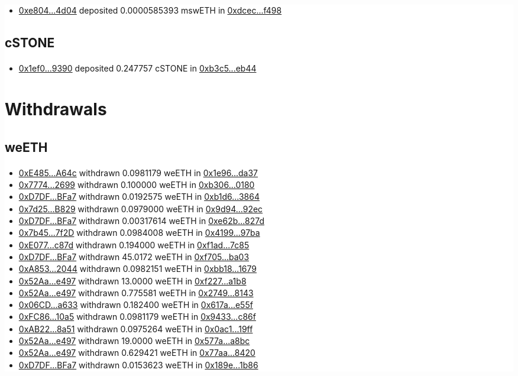 - [0xe804...4d04](https://etherscan.io/address/0xe8049230d46927A634C93b00bc9c7B71B1F84d04) deposited 0.0000585393 mswETH in [0xdcec...f498](https://etherscan.io/tx/0xe8049230d46927A634C93b00bc9c7B71B1F84d04)
## cSTONE
- [0x1ef0...9390](https://etherscan.io/address/0x1ef032C2bDF934d0AEd820E3f4b67DDB6FC39390) deposited 0.247757 cSTONE in [0xb3c5...eb44](https://etherscan.io/tx/0x1ef032C2bDF934d0AEd820E3f4b67DDB6FC39390)
# Withdrawals
## weETH
- [0xE485...A64c](https://etherscan.io/address/0xE4852AB26aF94f03bB66b370A835d0973604A64c) withdrawn 0.0981179 weETH in [0x1e96...da37](https://etherscan.io/tx/0xE4852AB26aF94f03bB66b370A835d0973604A64c)
- [0x7774...2699](https://etherscan.io/address/0x77747515251E12Fe06A5aAFDc0a833F0F6172699) withdrawn 0.100000 weETH in [0xb306...0180](https://etherscan.io/tx/0x77747515251E12Fe06A5aAFDc0a833F0F6172699)
- [0xD7DF...BFa7](https://etherscan.io/address/0xD7DF7E085214743530afF339aFC420c7c720BFa7) withdrawn 0.0192575 weETH in [0xb1d6...3864](https://etherscan.io/tx/0xD7DF7E085214743530afF339aFC420c7c720BFa7)
- [0x7d25...B829](https://etherscan.io/address/0x7d25b2c479AA7c82aB87647e6aB8d2E63244B829) withdrawn 0.0979000 weETH in [0x9d94...92ec](https://etherscan.io/tx/0x7d25b2c479AA7c82aB87647e6aB8d2E63244B829)
- [0xD7DF...BFa7](https://etherscan.io/address/0xD7DF7E085214743530afF339aFC420c7c720BFa7) withdrawn 0.00317614 weETH in [0xe62b...827d](https://etherscan.io/tx/0xD7DF7E085214743530afF339aFC420c7c720BFa7)
- [0x7b45...7f2D](https://etherscan.io/address/0x7b455DBb176DeC4a0BC81986c9b1E4ceE8327f2D) withdrawn 0.0984008 weETH in [0x4199...97ba](https://etherscan.io/tx/0x7b455DBb176DeC4a0BC81986c9b1E4ceE8327f2D)
- [0xE077...c87d](https://etherscan.io/address/0xE077e83c8cDA0B11a3A55D74f95aD569D827c87d) withdrawn 0.194000 weETH in [0xf1ad...7c85](https://etherscan.io/tx/0xE077e83c8cDA0B11a3A55D74f95aD569D827c87d)
- [0xD7DF...BFa7](https://etherscan.io/address/0xD7DF7E085214743530afF339aFC420c7c720BFa7) withdrawn 45.0172 weETH in [0xf705...ba03](https://etherscan.io/tx/0xD7DF7E085214743530afF339aFC420c7c720BFa7)
- [0xA853...2044](https://etherscan.io/address/0xA8534A1098CF01508b0Df7d872A5276da4b72044) withdrawn 0.0982151 weETH in [0xbb18...1679](https://etherscan.io/tx/0xA8534A1098CF01508b0Df7d872A5276da4b72044)
- [0x52Aa...e497](https://etherscan.io/address/0x52Aa899454998Be5b000Ad077a46Bbe360F4e497) withdrawn 13.0000 weETH in [0xf227...a1b8](https://etherscan.io/tx/0x52Aa899454998Be5b000Ad077a46Bbe360F4e497)
- [0x52Aa...e497](https://etherscan.io/address/0x52Aa899454998Be5b000Ad077a46Bbe360F4e497) withdrawn 0.775581 weETH in [0x2749...8143](https://etherscan.io/tx/0x52Aa899454998Be5b000Ad077a46Bbe360F4e497)
- [0x06CD...a633](https://etherscan.io/address/0x06CD50417ABE8Eb3580523Bb82611BaF36a2a633) withdrawn 0.182400 weETH in [0x617a...e55f](https://etherscan.io/tx/0x06CD50417ABE8Eb3580523Bb82611BaF36a2a633)
- [0xFC86...10a5](https://etherscan.io/address/0xFC86409d5946D005C8955F8eb01D07af1d7810a5) withdrawn 0.0981179 weETH in [0x9433...c86f](https://etherscan.io/tx/0xFC86409d5946D005C8955F8eb01D07af1d7810a5)
- [0xAB22...8a51](https://etherscan.io/address/0xAB2228B4d9EEc189EE639C3CDbdA410858428a51) withdrawn 0.0975264 weETH in [0x0ac1...19ff](https://etherscan.io/tx/0xAB2228B4d9EEc189EE639C3CDbdA410858428a51)
- [0x52Aa...e497](https://etherscan.io/address/0x52Aa899454998Be5b000Ad077a46Bbe360F4e497) withdrawn 19.0000 weETH in [0x577a...a8bc](https://etherscan.io/tx/0x52Aa899454998Be5b000Ad077a46Bbe360F4e497)
- [0x52Aa...e497](https://etherscan.io/address/0x52Aa899454998Be5b000Ad077a46Bbe360F4e497) withdrawn 0.629421 weETH in [0x77aa...8420](https://etherscan.io/tx/0x52Aa899454998Be5b000Ad077a46Bbe360F4e497)
- [0xD7DF...BFa7](https://etherscan.io/address/0xD7DF7E085214743530afF339aFC420c7c720BFa7) withdrawn 0.0153623 weETH in [0x189e...1b86](https://etherscan.io/tx/0xD7DF7E085214743530afF339aFC420c7c720BFa7)